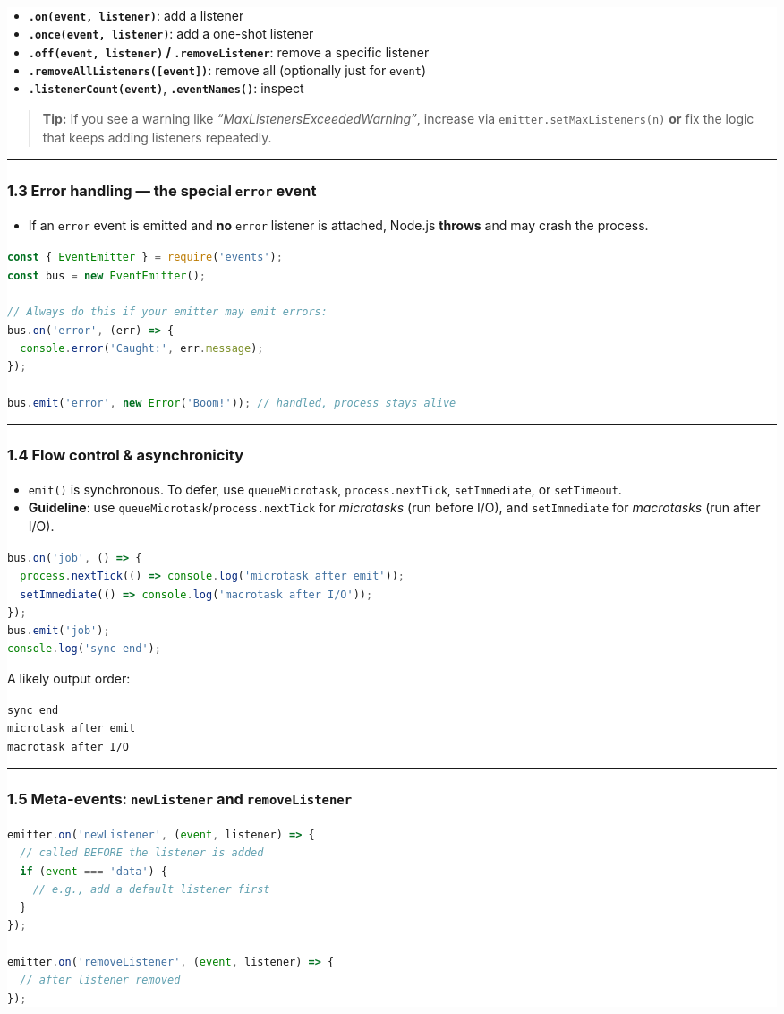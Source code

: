 - **`.on(event, listener)`**: add a listener
- **`.once(event, listener)`**: add a one-shot listener
- **`.off(event, listener)` / `.removeListener`**: remove a specific listener
- **`.removeAllListeners([event])`**: remove all (optionally just for `event`)
- **`.listenerCount(event)`**, **`.eventNames()`**: inspect

> **Tip:** If you see a warning like *“MaxListenersExceededWarning”*, increase via `emitter.setMaxListeners(n)` **or** fix the logic that keeps adding listeners repeatedly.

---

### 1.3 Error handling — the special `error` event
- If an `error` event is emitted and **no** `error` listener is attached, Node.js **throws** and may crash the process.

```js
const { EventEmitter } = require('events');
const bus = new EventEmitter();

// Always do this if your emitter may emit errors:
bus.on('error', (err) => {
  console.error('Caught:', err.message);
});

bus.emit('error', new Error('Boom!')); // handled, process stays alive
```

---

### 1.4 Flow control & asynchronicity
- `emit()` is synchronous. To defer, use `queueMicrotask`, `process.nextTick`, `setImmediate`, or `setTimeout`.
- **Guideline**: use `queueMicrotask`/`process.nextTick` for *microtasks* (run before I/O), and `setImmediate` for *macrotasks* (run after I/O).

```js
bus.on('job', () => {
  process.nextTick(() => console.log('microtask after emit'));
  setImmediate(() => console.log('macrotask after I/O'));
});
bus.emit('job');
console.log('sync end');
```

A likely output order:
```
sync end
microtask after emit
macrotask after I/O
```

---

### 1.5 Meta-events: `newListener` and `removeListener`
```js
emitter.on('newListener', (event, listener) => {
  // called BEFORE the listener is added
  if (event === 'data') {
    // e.g., add a default listener first
  }
});

emitter.on('removeListener', (event, listener) => {
  // after listener removed
});
```
